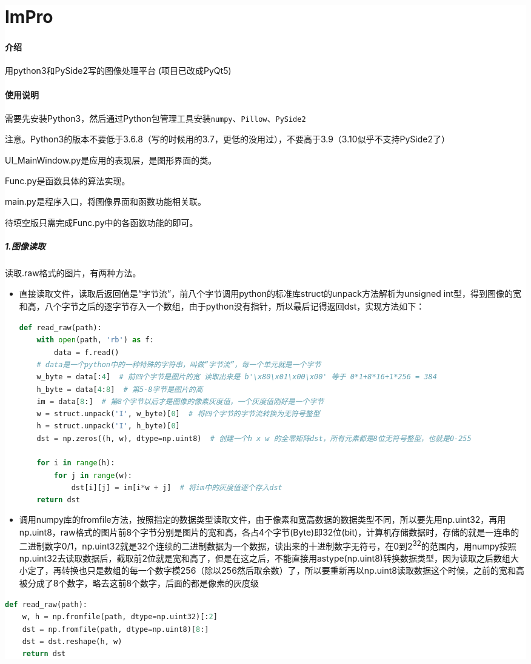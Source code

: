 # ImPro

#### 介绍
用python3和PySide2写的图像处理平台
(项目已改成PyQt5)

#### 使用说明

需要先安装Python3，然后通过Python包管理工具安装`numpy`、`Pillow`、`PySide2`

注意。Python3的版本不要低于3.6.8（写的时候用的3.7，更低的没用过），不要高于3.9（3.10似乎不支持PySide2了）

UI_MainWindow.py是应用的表现层，是图形界面的类。

Func.py是函数具体的算法实现。

main.py是程序入口，将图像界面和函数功能相关联。

待填空版只需完成Func.py中的各函数功能的即可。

##### 1.图像读取

读取.raw格式的图片，有两种方法。

- 直接读取文件，读取后返回值是“字节流”，前八个字节调用python的标准库struct的unpack方法解析为unsigned int型，得到图像的宽和高，八个字节之后的逐字节存入一个数组，由于python没有指针，所以最后记得返回dst，实现方法如下：

  ```python
  def read_raw(path):
      with open(path, 'rb') as f:
          data = f.read()
      # data是一个python中的一种特殊的字符串，叫做“字节流”，每一个单元就是一个字节
      w_byte = data[:4]  # 前四个字节是图片的宽 读取出来是 b'\x80\x01\x00\x00' 等于 0*1+8*16+1*256 = 384
      h_byte = data[4:8]  # 第5-8字节是图片的高
      im = data[8:]  # 第8个字节以后才是图像的像素灰度值，一个灰度值刚好是一个字节
      w = struct.unpack('I', w_byte)[0]  # 将四个字节的字节流转换为无符号整型
      h = struct.unpack('I', h_byte)[0]
      dst = np.zeros((h, w), dtype=np.uint8)  # 创建一个h x w 的全零矩阵dst，所有元素都是8位无符号整型，也就是0-255
  
      for i in range(h):
          for j in range(w):
              dst[i][j] = im[i*w + j]  # 将im中的灰度值逐个存入dst
      return dst
  ```

- 调用numpy库的fromfile方法，按照指定的数据类型读取文件，由于像素和宽高数据的数据类型不同，所以要先用np.uint32，再用np.uint8，raw格式的图片前8个字节分别是图片的宽和高，各占4个字节(Byte)即32位(bit)，计算机存储数据时，存储的就是一连串的二进制数字0/1，np.uint32就是32个连续的二进制数据为一个数据，读出来的十进制数字无符号，在0到$2^{32}$的范围内，用numpy按照np.uint32去读取数据后，截取前2位就是宽和高了，但是在这之后，不能直接用astype(np.uint8)转换数据类型，因为读取之后数组大小定了，再转换也只是数组的每一个数字模256（除以256然后取余数）了，所以要重新再以np.uint8读取数据这个时候，之前的宽和高被分成了8个数字，略去这前8个数字，后面的都是像素的灰度级

```python
def read_raw(path):
    w, h = np.fromfile(path, dtype=np.uint32)[:2]  
    dst = np.fromfile(path, dtype=np.uint8)[8:] 
    dst = dst.reshape(h, w)  
    return dst
```
